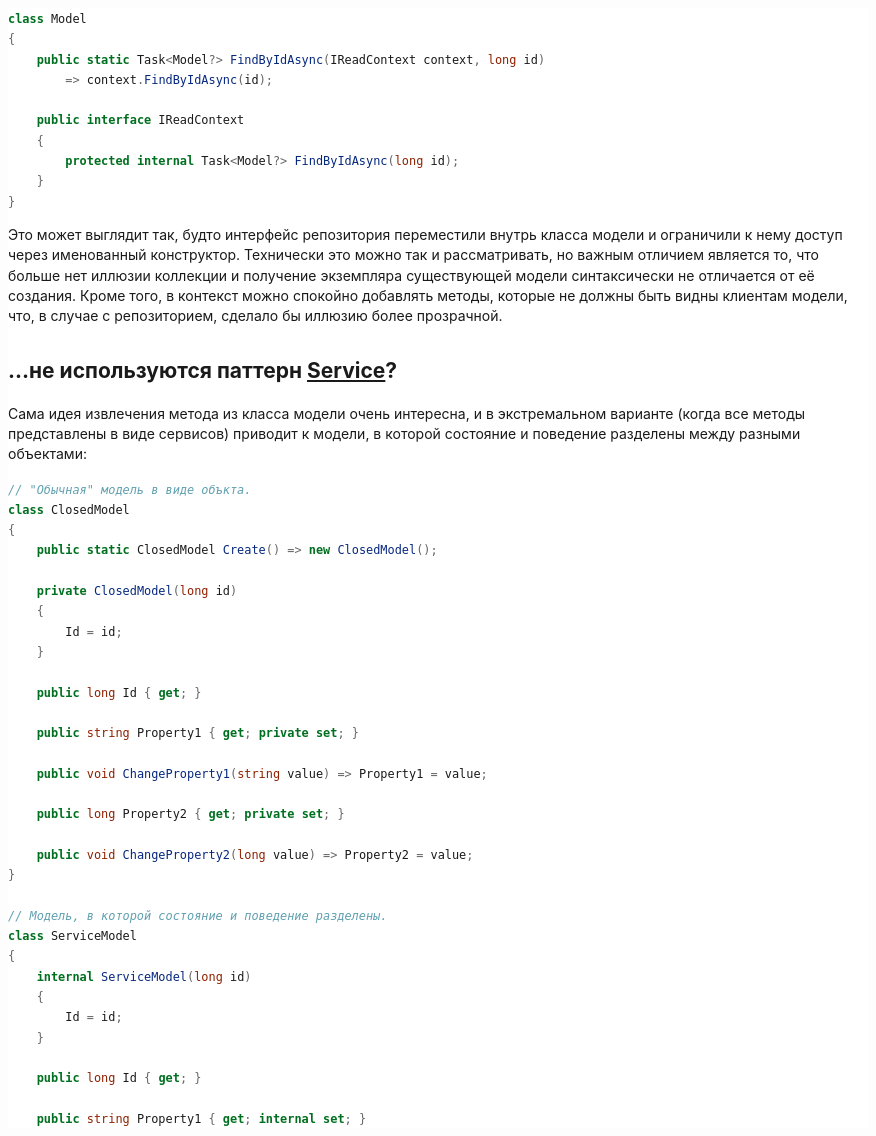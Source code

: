 ```c#
class Model
{
    public static Task<Model?> FindByIdAsync(IReadContext context, long id) 
        => context.FindByIdAsync(id);

    public interface IReadContext
    {
        protected internal Task<Model?> FindByIdAsync(long id);
    }
}
```

Это может выглядит так, будто интерфейс репозитория переместили внутрь класса модели и ограничили к нему доступ через
именованный конструктор. Технически это можно так и рассматривать, но важным отличием является то, что больше нет
иллюзии коллекции и получение экземпляра существующей модели синтаксически не отличается от её создания. Кроме того, в
контекст можно спокойно добавлять методы, которые не должны быть видны клиентам модели, что, в случае с репозиторием,
сделало бы иллюзию более прозрачной.

## …не используются паттерн [Service](http://ddd.fed.wiki.org/view/services)?

Сама идея извлечения метода из класса модели очень интересна, и в экстремальном варианте (когда все методы представлены
в виде сервисов) приводит к модели, в которой состояние и поведение разделены между разными объектами:

```c#
// "Обычная" модель в виде объкта. 
class ClosedModel
{
    public static ClosedModel Create() => new ClosedModel();

    private ClosedModel(long id)
    {
        Id = id;
    }

    public long Id { get; }

    public string Property1 { get; private set; }

    public void ChangeProperty1(string value) => Property1 = value;

    public long Property2 { get; private set; }

    public void ChangeProperty2(long value) => Property2 = value;
}

// Модель, в которой состояние и поведение разделены. 
class ServiceModel
{
    internal ServiceModel(long id)
    {
        Id = id;
    }

    public long Id { get; }

    public string Property1 { get; internal set; }

```